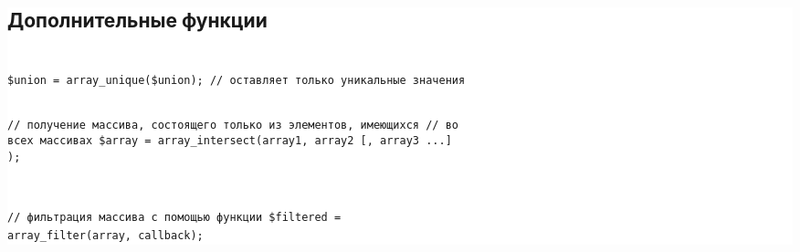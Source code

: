 <section>
    <h2>Дополнительные функции</h2>
    <pre><code>
$union = array_unique($union); // оставляет только уникальные значения

// получение массива, состоящего только из элементов, имеющихся
// во всех массивах
$array = array_intersect(array1, array2 [, array3 ...] ); 

// фильтрация массива с помощью функции
$filtered = array_filter(array, callback);
    </code></pre>
</section>

